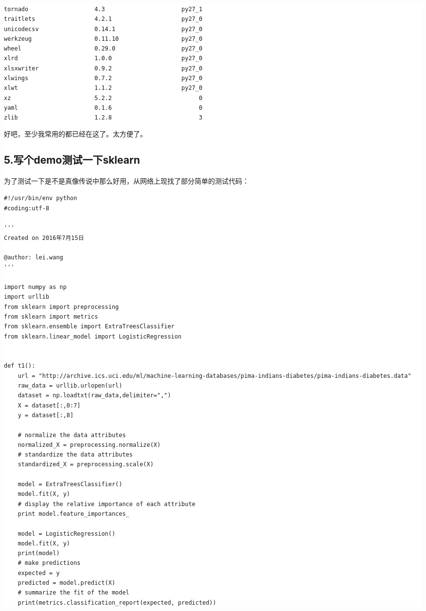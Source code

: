 ```
tornado                   4.3                      py27_1
traitlets                 4.2.1                    py27_0
unicodecsv                0.14.1                   py27_0
werkzeug                  0.11.10                  py27_0
wheel                     0.29.0                   py27_0
xlrd                      1.0.0                    py27_0
xlsxwriter                0.9.2                    py27_0
xlwings                   0.7.2                    py27_0
xlwt                      1.1.2                    py27_0
xz                        5.2.2                         0
yaml                      0.1.6                         0
zlib                      1.2.8                         3
```  

好吧，至少我常用的都已经在这了。太方便了。  

## 5.写个demo测试一下sklearn
为了测试一下是不是真像传说中那么好用，从网络上现找了部分简单的测试代码：  

```
#!/usr/bin/env python
#coding:utf-8

'''
Created on 2016年7月15日

@author: lei.wang
'''

import numpy as np
import urllib
from sklearn import preprocessing
from sklearn import metrics
from sklearn.ensemble import ExtraTreesClassifier
from sklearn.linear_model import LogisticRegression


def t1():
    url = "http://archive.ics.uci.edu/ml/machine-learning-databases/pima-indians-diabetes/pima-indians-diabetes.data"
    raw_data = urllib.urlopen(url)
    dataset = np.loadtxt(raw_data,delimiter=",")
    X = dataset[:,0:7]
    y = dataset[:,8]
    
    # normalize the data attributes
    normalized_X = preprocessing.normalize(X)
    # standardize the data attributes
    standardized_X = preprocessing.scale(X)

    model = ExtraTreesClassifier()
    model.fit(X, y)
    # display the relative importance of each attribute
    print model.feature_importances_
    
    model = LogisticRegression()
    model.fit(X, y)
    print(model)
    # make predictions
    expected = y
    predicted = model.predict(X)
    # summarize the fit of the model
    print(metrics.classification_report(expected, predicted))
```